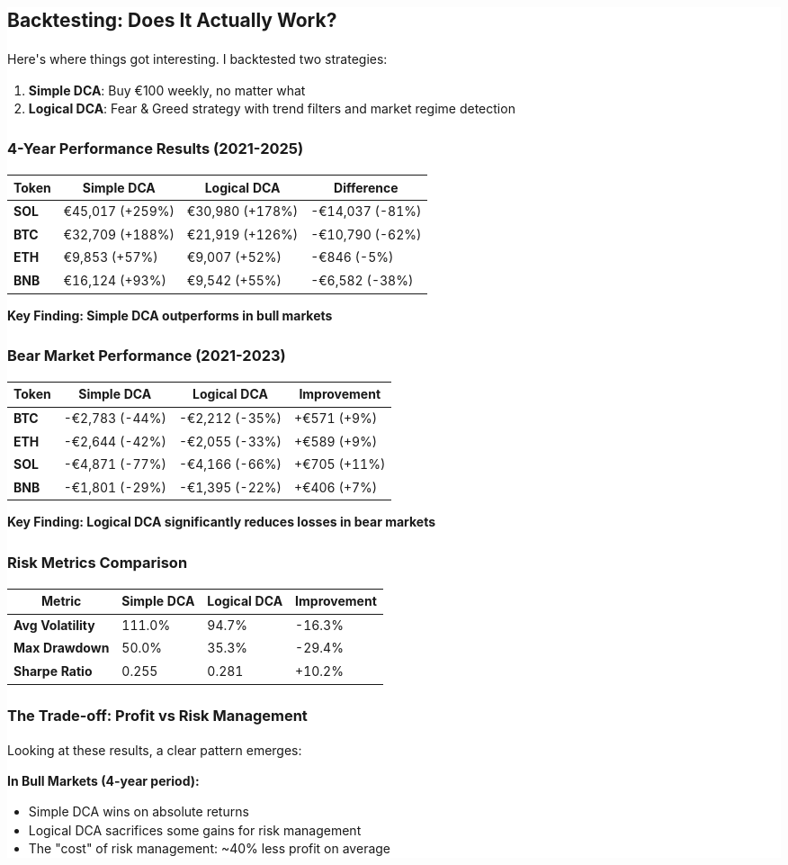 ## Backtesting: Does It Actually Work?

Here's where things got interesting. I backtested two strategies:

1. **Simple DCA**: Buy €100 weekly, no matter what
2. **Logical DCA**: Fear & Greed strategy with trend filters and market regime detection

### 4-Year Performance Results (2021-2025)

| Token | Simple DCA | Logical DCA | Difference |
|-------|------------|-------------|------------|
| **SOL** | €45,017 (+259%) | €30,980 (+178%) | -€14,037 (-81%) |
| **BTC** | €32,709 (+188%) | €21,919 (+126%) | -€10,790 (-62%) |
| **ETH** | €9,853 (+57%) | €9,007 (+52%) | -€846 (-5%) |
| **BNB** | €16,124 (+93%) | €9,542 (+55%) | -€6,582 (-38%) |

**Key Finding: Simple DCA outperforms in bull markets**

### Bear Market Performance (2021-2023)

| Token | Simple DCA | Logical DCA | Improvement |
|-------|------------|-------------|-------------|
| **BTC** | -€2,783 (-44%) | -€2,212 (-35%) | +€571 (+9%) |
| **ETH** | -€2,644 (-42%) | -€2,055 (-33%) | +€589 (+9%) |
| **SOL** | -€4,871 (-77%) | -€4,166 (-66%) | +€705 (+11%) |
| **BNB** | -€1,801 (-29%) | -€1,395 (-22%) | +€406 (+7%) |

**Key Finding: Logical DCA significantly reduces losses in bear markets**

### Risk Metrics Comparison

| Metric | Simple DCA | Logical DCA | Improvement |
|--------|------------|-------------|-------------|
| **Avg Volatility** | 111.0% | 94.7% | -16.3% |
| **Max Drawdown** | 50.0% | 35.3% | -29.4% |
| **Sharpe Ratio** | 0.255 | 0.281 | +10.2% |

### The Trade-off: Profit vs Risk Management

Looking at these results, a clear pattern emerges:

**In Bull Markets (4-year period):**
- Simple DCA wins on absolute returns
- Logical DCA sacrifices some gains for risk management
- The "cost" of risk management: ~40% less profit on average
